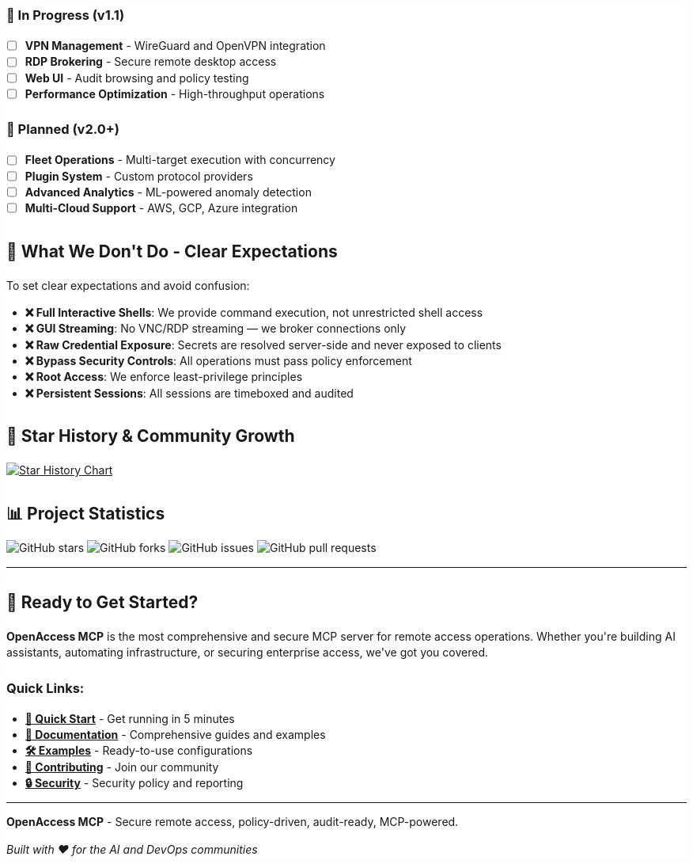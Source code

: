 ### **🚧 In Progress (v1.1)**
- [ ] **VPN Management** - WireGuard and OpenVPN integration
- [ ] **RDP Brokering** - Secure remote desktop access
- [ ] **Web UI** - Audit browsing and policy testing
- [ ] **Performance Optimization** - High-throughput operations

### **🔮 Planned (v2.0+)**
- [ ] **Fleet Operations** - Multi-target execution with concurrency
- [ ] **Plugin System** - Custom protocol providers
- [ ] **Advanced Analytics** - ML-powered anomaly detection
- [ ] **Multi-Cloud Support** - AWS, GCP, Azure integration

## 🚫 **What We Don't Do - Clear Expectations**

To set clear expectations and avoid confusion:

- **❌ Full Interactive Shells**: We provide command execution, not unrestricted shell access
- **❌ GUI Streaming**: No VNC/RDP streaming — we broker connections only
- **❌ Raw Credential Exposure**: Secrets are resolved server-side and never exposed to clients
- **❌ Bypass Security Controls**: All operations must pass policy enforcement
- **❌ Root Access**: We enforce least-privilege principles
- **❌ Persistent Sessions**: All sessions are timeboxed and audited

## 🌟 **Star History & Community Growth**

[![Star History Chart](https://api.star-history.com/svg?repos=keepithuman/openaccess-mcp&type=Date)](https://star-history.com/#keepithuman/openaccess-mcp&Date)

## 📊 **Project Statistics**

![GitHub stars](https://img.shields.io/github/stars/keepithuman/openaccess-mcp)
![GitHub forks](https://img.shields.io/github/forks/keepithuman/openaccess-mcp)
![GitHub issues](https://img.shields.io/github/issues/keepithuman/openaccess-mcp)
![GitHub pull requests](https://img.shields.io/github/issues-pr/keepithuman/openaccess-mcp)

---

## 🎯 **Ready to Get Started?**

**OpenAccess MCP** is the most comprehensive and secure MCP server for remote access operations. Whether you're building AI assistants, automating infrastructure, or securing enterprise access, we've got you covered.

### **Quick Links:**
- **[🚀 Quick Start](QUICKSTART.md)** - Get running in 5 minutes
- **[📖 Documentation](docs/)** - Comprehensive guides and examples
- **[🛠️ Examples](examples/)** - Ready-to-use configurations
- **[🤝 Contributing](CONTRIBUTING.md)** - Join our community
- **[🔒 Security](SECURITY.md)** - Security policy and reporting

---

**OpenAccess MCP** - Secure remote access, policy-driven, audit-ready, MCP-powered.

*Built with ❤️ for the AI and DevOps communities*
